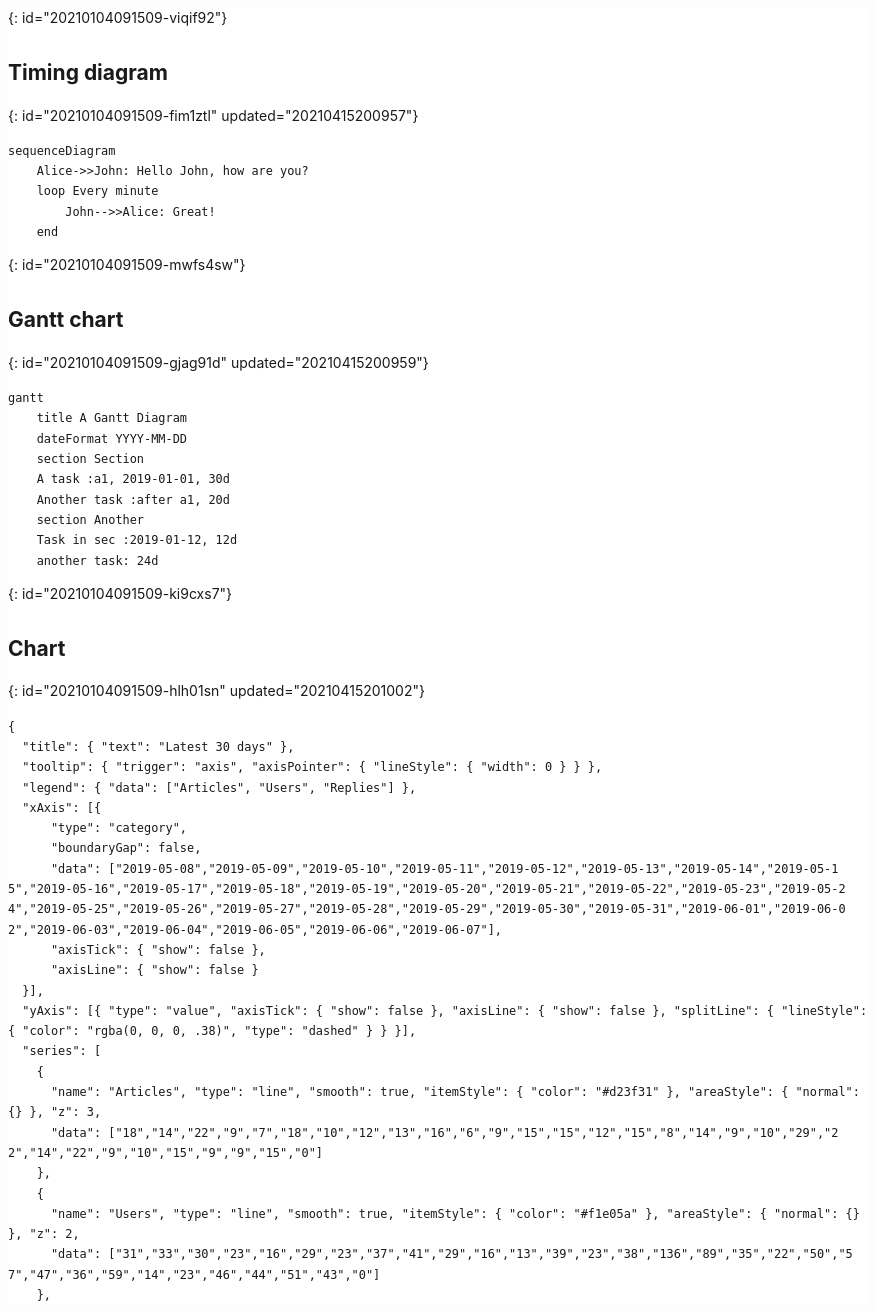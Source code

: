 {: id="20210104091509-viqif92"}

## Timing diagram
{: id="20210104091509-fim1ztl" updated="20210415200957"}

```mermaid
sequenceDiagram
    Alice->>John: Hello John, how are you?
    loop Every minute
        John-->>Alice: Great!
    end
```
{: id="20210104091509-mwfs4sw"}

## Gantt chart
{: id="20210104091509-gjag91d" updated="20210415200959"}

```mermaid
gantt
    title A Gantt Diagram
    dateFormat YYYY-MM-DD
    section Section
    A task :a1, 2019-01-01, 30d
    Another task :after a1, 20d
    section Another
    Task in sec :2019-01-12, 12d
    another task: 24d
```
{: id="20210104091509-ki9cxs7"}

## Chart
{: id="20210104091509-hlh01sn" updated="20210415201002"}

```echarts
{
  "title": { "text": "Latest 30 days" },
  "tooltip": { "trigger": "axis", "axisPointer": { "lineStyle": { "width": 0 } } },
  "legend": { "data": ["Articles", "Users", "Replies"] },
  "xAxis": [{
      "type": "category",
      "boundaryGap": false,
      "data": ["2019-05-08","2019-05-09","2019-05-10","2019-05-11","2019-05-12","2019-05-13","2019-05-14","2019-05-15","2019-05-16","2019-05-17","2019-05-18","2019-05-19","2019-05-20","2019-05-21","2019-05-22","2019-05-23","2019-05-24","2019-05-25","2019-05-26","2019-05-27","2019-05-28","2019-05-29","2019-05-30","2019-05-31","2019-06-01","2019-06-02","2019-06-03","2019-06-04","2019-06-05","2019-06-06","2019-06-07"],
      "axisTick": { "show": false },
      "axisLine": { "show": false }
  }],
  "yAxis": [{ "type": "value", "axisTick": { "show": false }, "axisLine": { "show": false }, "splitLine": { "lineStyle": { "color": "rgba(0, 0, 0, .38)", "type": "dashed" } } }],
  "series": [
    {
      "name": "Articles", "type": "line", "smooth": true, "itemStyle": { "color": "#d23f31" }, "areaStyle": { "normal": {} }, "z": 3,
      "data": ["18","14","22","9","7","18","10","12","13","16","6","9","15","15","12","15","8","14","9","10","29","22","14","22","9","10","15","9","9","15","0"]
    },
    {
      "name": "Users", "type": "line", "smooth": true, "itemStyle": { "color": "#f1e05a" }, "areaStyle": { "normal": {} }, "z": 2,
      "data": ["31","33","30","23","16","29","23","37","41","29","16","13","39","23","38","136","89","35","22","50","57","47","36","59","14","23","46","44","51","43","0"]
    },
```

[Link label]: https://b3log.org